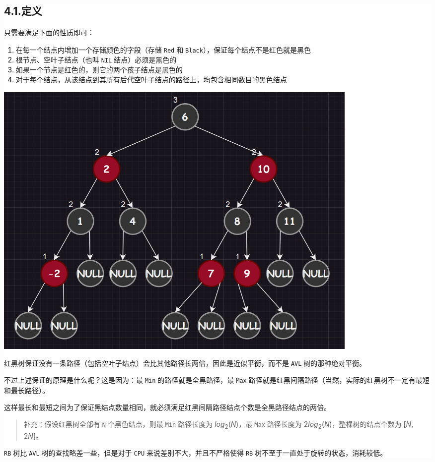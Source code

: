 ## 4.1.定义

只需要满足下面的性质即可：

1.   在每一个结点内增加一个存储颜色的字段（存储 `Red` 和 `Black`），保证每个结点不是红色就是黑色
2.   根节点、空叶子结点（也叫 `NIL` 结点）必须是黑色的
3.   如果一个节点是红色的，则它的两个孩子结点是黑色的
4.   对于每个结点，从该结点到其所有后代空叶子结点的路径上，均包含相同数目的黑色结点

<img src="./assets/image-20231015081412546.png" alt="image-20231015081412546" style="zoom:67%;" />

红黑树保证没有一条路径（包括空叶子结点）会比其他路径长两倍，因此是近似平衡，而不是 `AVL` 树的那种绝对平衡。

不过上述保证的原理是什么呢？这是因为：最 `Min` 的路径就是全黑路径，最 `Max` 路径就是红黑间隔路径（当然，实际的红黑树不一定有最短和最长路径）。

这样最长和最短之间为了保证黑结点数量相同，就必须满足红黑间隔路径结点个数是全黑路径结点的两倍。

>   补充：假设红黑树全部有 `N` 个黑色结点，则最 `Min` 路径长度为 $log_{2}(N)$，最 `Max` 路径长度为 $2log_{2}(N)$，整棵树的结点个数为 $[N,2N]$。

`RB` 树比 `AVL` 树的查找略差一些，但是对于 `CPU` 来说差别不大，并且不严格使得 `RB` 树不至于一直处于旋转的状态，消耗较低。
